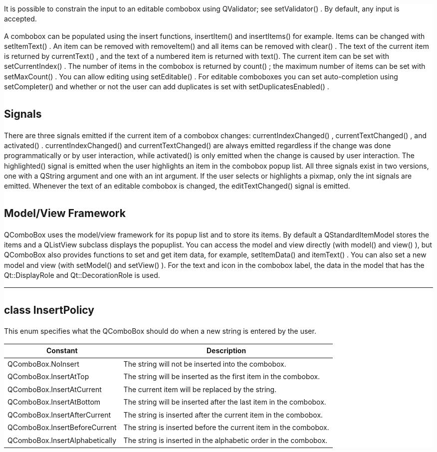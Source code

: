 It is possible to constrain the input to an editable combobox using QValidator; see setValidator() . By default, any input is accepted.

A combobox can be populated using the insert functions, insertItem() and insertItems() for example. Items can be changed with setItemText() . An item can be removed with removeItem() and all items can be removed with clear() . The text of the current item is returned by currentText() , and the text of a numbered item is returned with text(). The current item can be set with setCurrentIndex() . The number of items in the combobox is returned by count() ; the maximum number of items can be set with setMaxCount() . You can allow editing using setEditable() . For editable comboboxes you can set auto-completion using setCompleter() and whether or not the user can add duplicates is set with setDuplicatesEnabled() .


## Signals

There are three signals emitted if the current item of a combobox changes: currentIndexChanged() , currentTextChanged() , and activated() . currentIndexChanged() and currentTextChanged() are always emitted regardless if the change was done programmatically or by user interaction, while activated() is only emitted when the change is caused by user interaction. The highlighted() signal is emitted when the user highlights an item in the combobox popup list. All three signals exist in two versions, one with a QString argument and one with an int argument. If the user selects or highlights a pixmap, only the int signals are emitted. Whenever the text of an editable combobox is changed, the editTextChanged() signal is emitted.


## Model/View Framework

QComboBox uses the model/view framework for its popup list and to store its items. By default a QStandardItemModel stores the items and a QListView subclass displays the popuplist. You can access the model and view directly (with model() and view() ), but QComboBox also provides functions to set and get item data, for example, setItemData() and itemText() . You can also set a new model and view (with setModel() and setView() ). For the text and icon in the combobox label, the data in the model that has the Qt::DisplayRole and Qt::DecorationRole is used.


--------------------------------
## class InsertPolicy

This enum specifies what the QComboBox should do when a new string is entered by the user.

| Constant                       | Description                                                      |
| ------------------------------ | ---------------------------------------------------------------- |
| QComboBox.NoInsert             | The string will not be inserted into the combobox.               |
| QComboBox.InsertAtTop          | The string will be inserted as the first item in the combobox.   |
| QComboBox.InsertAtCurrent      | The current item will be replaced by the string.                 |
| QComboBox.InsertAtBottom       | The string will be inserted after the last item in the combobox. |
| QComboBox.InsertAfterCurrent   | The string is inserted after the current item in the combobox.   |
| QComboBox.InsertBeforeCurrent  | The string is inserted before the current item in the combobox.  |
| QComboBox.InsertAlphabetically | The string is inserted in the alphabetic order in the combobox.  |
